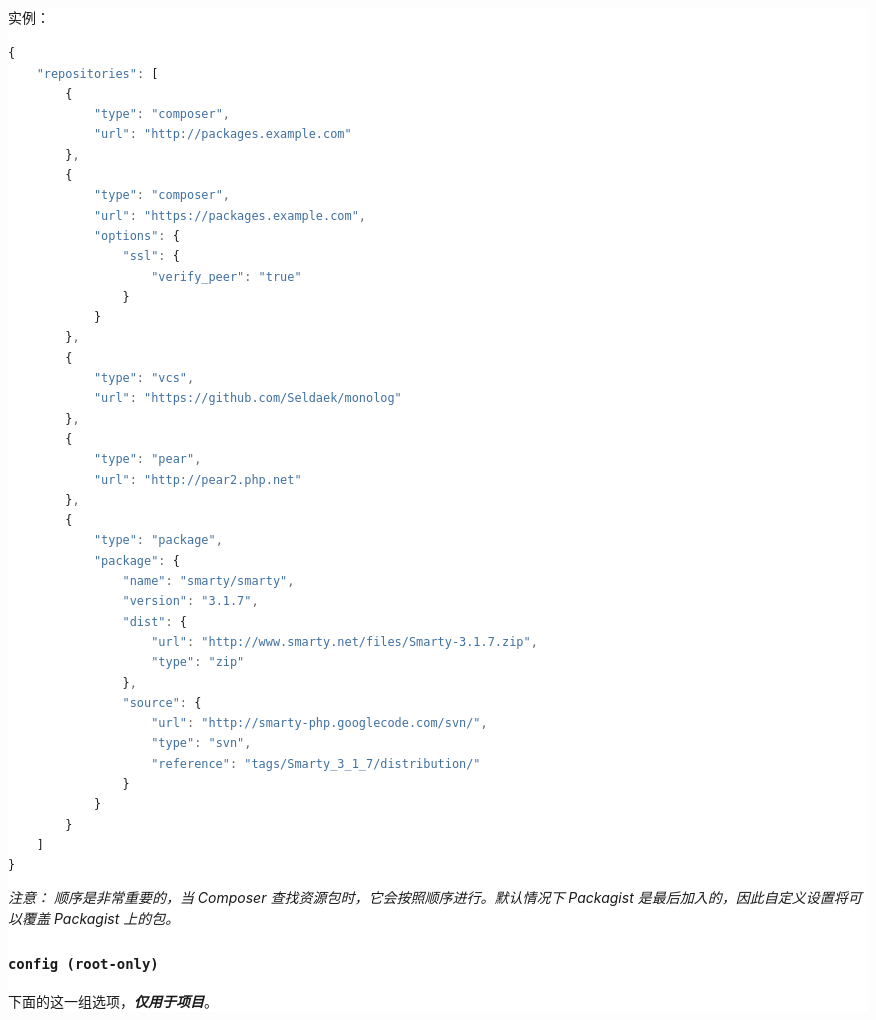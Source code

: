 实例：

```javascript
{
    "repositories": [
        {
            "type": "composer",
            "url": "http://packages.example.com"
        },
        {
            "type": "composer",
            "url": "https://packages.example.com",
            "options": {
                "ssl": {
                    "verify_peer": "true"
                }
            }
        },
        {
            "type": "vcs",
            "url": "https://github.com/Seldaek/monolog"
        },
        {
            "type": "pear",
            "url": "http://pear2.php.net"
        },
        {
            "type": "package",
            "package": {
                "name": "smarty/smarty",
                "version": "3.1.7",
                "dist": {
                    "url": "http://www.smarty.net/files/Smarty-3.1.7.zip",
                    "type": "zip"
                },
                "source": {
                    "url": "http://smarty-php.googlecode.com/svn/",
                    "type": "svn",
                    "reference": "tags/Smarty_3_1_7/distribution/"
                }
            }
        }
    ]
}
```

_注意： 顺序是非常重要的，当 Composer 查找资源包时，它会按照顺序进行。默认情况下 Packagist 是最后加入的，因此自定义设置将可以覆盖 Packagist 上的包。_


### `config (root-only)`

下面的这一组选项，***仅用于项目***。

